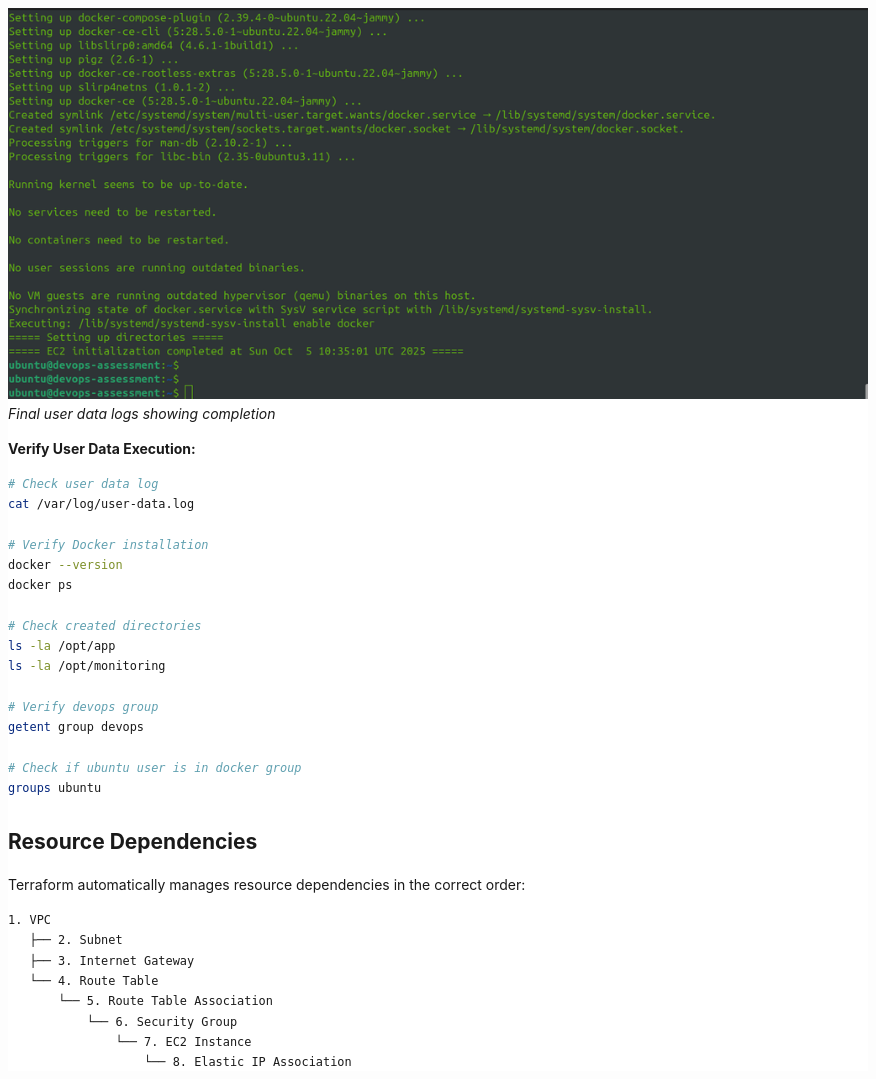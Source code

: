 ![User Data Logs 3](screenshots/user_data_script_execution_logs_3.png)
*Final user data logs showing completion*

**Verify User Data Execution:**
```bash
# Check user data log
cat /var/log/user-data.log

# Verify Docker installation
docker --version
docker ps

# Check created directories
ls -la /opt/app
ls -la /opt/monitoring

# Verify devops group
getent group devops

# Check if ubuntu user is in docker group
groups ubuntu
```

## Resource Dependencies

Terraform automatically manages resource dependencies in the correct order:

```
1. VPC
   ├── 2. Subnet
   ├── 3. Internet Gateway
   └── 4. Route Table
       └── 5. Route Table Association
           └── 6. Security Group
               └── 7. EC2 Instance
                   └── 8. Elastic IP Association
```
